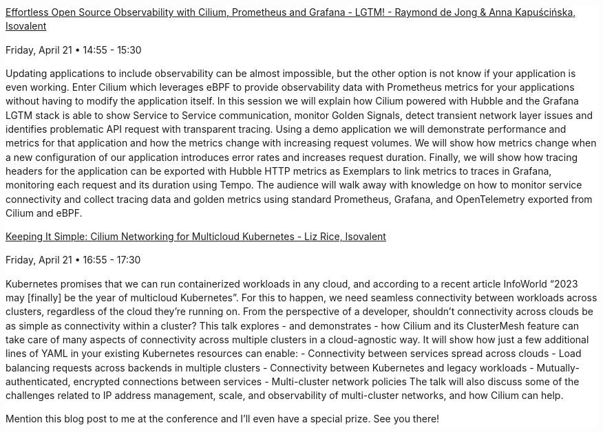 [Effortless Open Source Observability with Cilium, Prometheus and Grafana - LGTM! - Raymond de Jong & Anna Kapuścińska, Isovalent](https://sched.co/1HyYo)

Friday, April 21 • 14:55 - 15:30

Updating applications to include observability can be almost impossible, but the other option is not know if your application is even working. Enter Cilium which leverages eBPF to provide observability data with Prometheus metrics for your applications without having to modify the application itself. In this session we will explain how Cilium powered with Hubble and the Grafana LGTM stack is able to show Service to Service communication, monitor Golden Signals, detect transient network layer issues and identifies problematic API request with transparent tracing. Using a demo application we will demonstrate performance and metrics for that application and how the metrics change with increasing request volumes. We will show how metrics change when a new configuration of our application introduces error rates and increases request duration. Finally, we will show how tracing headers for the application can be exported with Hubble HTTP metrics as Exemplars to link metrics to traces in Grafana, monitoring each request and its duration using Tempo. The audience will walk away with knowledge on how to monitor service connectivity and collect tracing data and golden metrics using standard Prometheus, Grafana, and OpenTelemetry exported from Cilium and eBPF.

[Keeping It Simple: Cilium Networking for Multicloud Kubernetes - Liz Rice, Isovalent](https://sched.co/1Hyaz)

Friday, April 21 • 16:55 - 17:30

Kubernetes promises that we can run containerized workloads in any cloud, and according to a recent article InfoWorld “2023 may [finally] be the year of multicloud Kubernetes”. For this to happen, we need seamless connectivity between workloads across clusters, regardless of the cloud they’re running on. From the perspective of a developer, shouldn’t connectivity across clouds be as simple as connectivity within a cluster? This talk explores - and demonstrates - how Cilium and its ClusterMesh feature can take care of many aspects of connectivity across multiple clusters in a cloud-agnostic way. It will show how just a few additional lines of YAML in your existing Kubernetes resources can enable: - Connectivity between services spread across clouds - Load balancing requests across backends in multiple clusters - Connectivity between Kubernetes and legacy workloads - Mutually-authenticated, encrypted connections between services - Multi-cluster network policies The talk will also discuss some of the challenges related to IP address management, scale, and observability of multi-cluster networks, and how Cilium can help.

Mention this blog post to me at the conference and I’ll even have a special prize. See you there!
